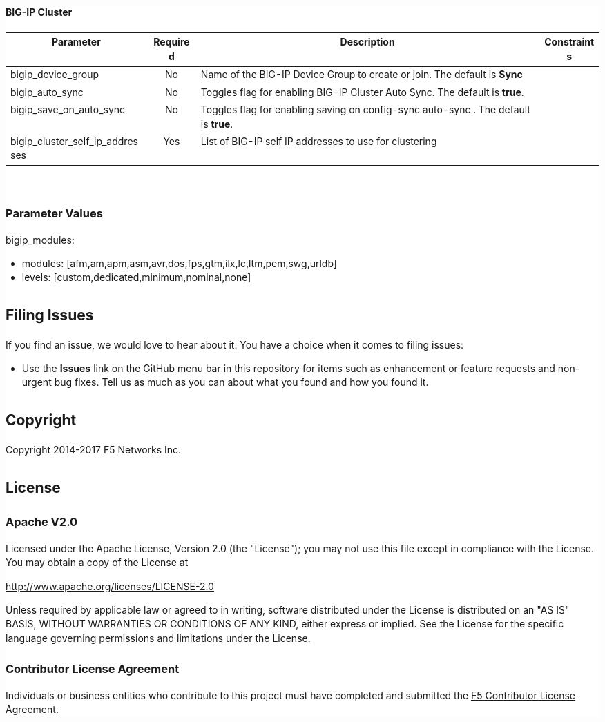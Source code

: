 
#### BIG-IP Cluster

| Parameter | Required | Description | Constraints |
| --- | :---: | --- | --- |
| bigip_device_group | No | Name of the BIG-IP Device Group to create or join. The default is **Sync**  |  |
| bigip_auto_sync | No | Toggles flag for enabling BIG-IP Cluster Auto Sync. The default is **true**.  |  |
| bigip_save_on_auto_sync | No | Toggles flag for enabling saving on config-sync auto-sync . The default is **true**.  |  |
| bigip_cluster_self_ip_addresses | Yes | List of BIG-IP self IP addresses to use for clustering |  |

<br>

### Parameter Values
bigip_modules: 
 - modules: [afm,am,apm,asm,avr,dos,fps,gtm,ilx,lc,ltm,pem,swg,urldb]
 - levels: [custom,dedicated,minimum,nominal,none] 

## Filing Issues
If you find an issue, we would love to hear about it. 
You have a choice when it comes to filing issues:
  - Use the **Issues** link on the GitHub menu bar in this repository for items such as enhancement or feature requests and non-urgent bug fixes. Tell us as much as you can about what you found and how you found it.


## Copyright

Copyright 2014-2017 F5 Networks Inc.


## License


### Apache V2.0

Licensed under the Apache License, Version 2.0 (the "License"); you may not use
this file except in compliance with the License. You may obtain a copy of the
License at

http://www.apache.org/licenses/LICENSE-2.0

Unless required by applicable law or agreed to in writing, software
distributed under the License is distributed on an "AS IS" BASIS,
WITHOUT WARRANTIES OR CONDITIONS OF ANY KIND, either express or implied.
See the License for the specific language governing permissions and limitations
under the License.

### Contributor License Agreement

Individuals or business entities who contribute to this project must have
completed and submitted the [F5 Contributor License Agreement](http://f5-openstack-docs.readthedocs.io/en/latest/cla_landing.html).
